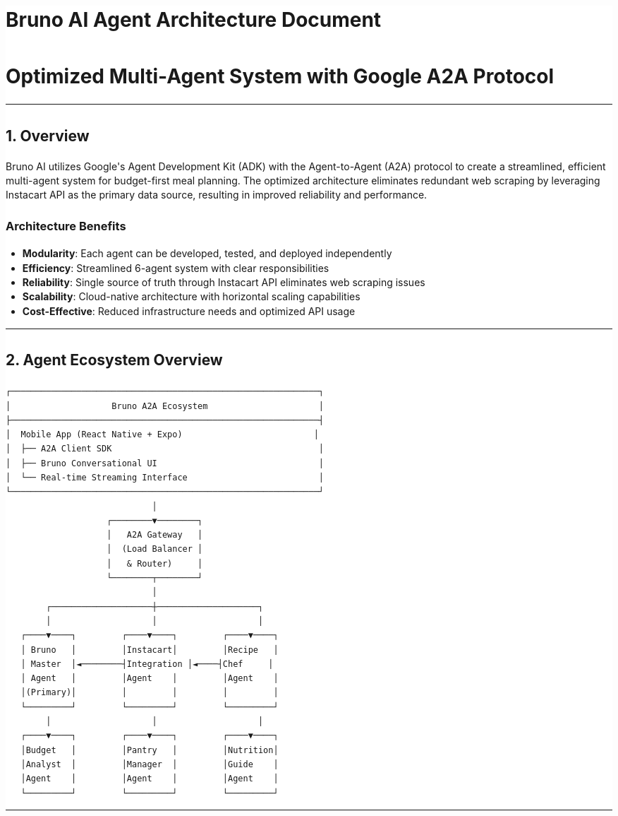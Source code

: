 # **Bruno AI Agent Architecture Document**
# **Optimized Multi-Agent System with Google A2A Protocol**

---

## **1. Overview**

Bruno AI utilizes Google's Agent Development Kit (ADK) with the Agent-to-Agent (A2A) protocol to create a streamlined, efficient multi-agent system for budget-first meal planning. The optimized architecture eliminates redundant web scraping by leveraging Instacart API as the primary data source, resulting in improved reliability and performance.

### **Architecture Benefits**
- **Modularity**: Each agent can be developed, tested, and deployed independently
- **Efficiency**: Streamlined 6-agent system with clear responsibilities
- **Reliability**: Single source of truth through Instacart API eliminates web scraping issues
- **Scalability**: Cloud-native architecture with horizontal scaling capabilities
- **Cost-Effective**: Reduced infrastructure needs and optimized API usage

---

## **2. Agent Ecosystem Overview**

```
┌─────────────────────────────────────────────────────────────┐
│                    Bruno A2A Ecosystem                      │
├─────────────────────────────────────────────────────────────┤
│  Mobile App (React Native + Expo)                          │
│  ├── A2A Client SDK                                         │
│  ├── Bruno Conversational UI                                │
│  └── Real-time Streaming Interface                          │
└─────────────────────────────────────────────────────────────┘
                             │
                    ┌────────▼────────┐
                    │   A2A Gateway   │
                    │  (Load Balancer │
                    │   & Router)     │
                    └────────┬────────┘
                             │
        ┌────────────────────┼────────────────────┐
        │                    │                    │
   ┌────▼────┐         ┌────▼────┐         ┌────▼────┐
   │ Bruno   │         │Instacart│         │Recipe   │
   │ Master  │◄────────┤Integration │◄────┤Chef     │
   │ Agent   │         │Agent    │         │Agent    │
   │(Primary)│         │         │         │         │
   └─────────┘         └─────────┘         └─────────┘
        │                    │                    │
   ┌────▼────┐         ┌────▼────┐         ┌────▼────┐
   │Budget   │         │Pantry   │         │Nutrition│
   │Analyst  │         │Manager  │         │Guide    │
   │Agent    │         │Agent    │         │Agent    │
   └─────────┘         └─────────┘         └─────────┘
```

---